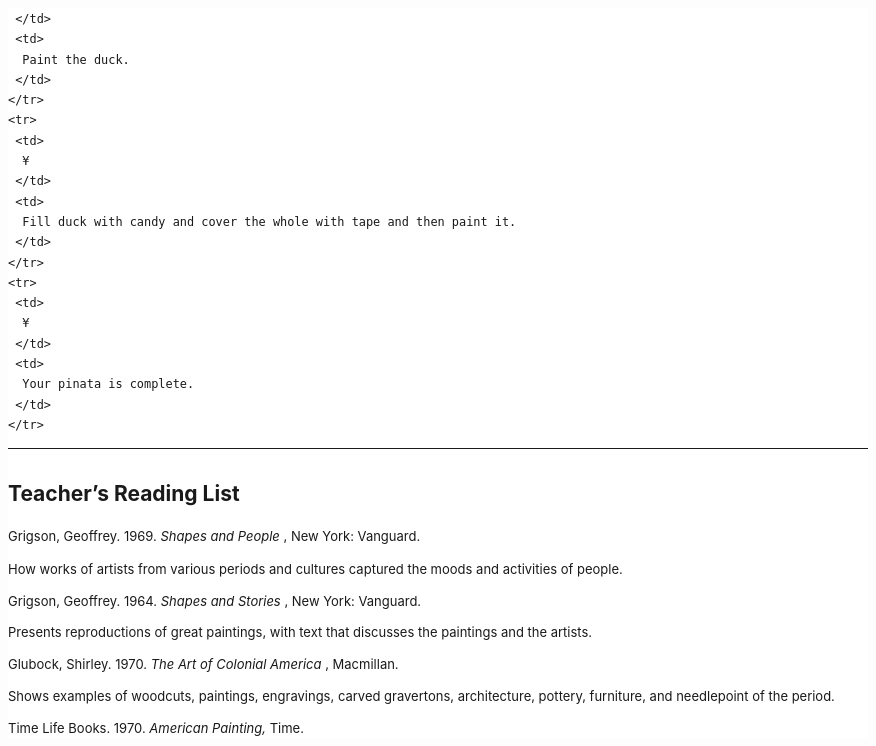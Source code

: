      </td>
     <td>
      Paint the duck.
     </td>
    </tr>
    <tr>
     <td>
      ¥
     </td>
     <td>
      Fill duck with candy and cover the whole with tape and then paint it.
     </td>
    </tr>
    <tr>
     <td>
      ¥
     </td>
     <td>
      Your pinata is complete.
     </td>
    </tr>
   </table>
  </dl>
 </blockquote>
 <hr/>
 <h2>
  Teacher’s Reading List
 </h2>
 <font size="-1">
  Grigson, Geoffrey. 1969.
  <i>
   Shapes and People
  </i>
  , New York: Vanguard.
  <p>
   How works of artists from various periods and cultures captured the moods and activities of people.
  </p>
  <p>
   Grigson, Geoffrey. 1964.
   <i>
    Shapes and Stories
   </i>
   , New York: Vanguard.
  </p>
  <p>
   Presents reproductions of great paintings, with text that discusses the paintings and the artists.
  </p>
  <p>
   Glubock, Shirley. 1970.
   <i>
    The Art of Colonial America
   </i>
   , Macmillan.
  </p>
  <p>
   Shows examples of woodcuts, paintings, engravings, carved gravertons, architecture, pottery, furniture, and needlepoint of the period.
  </p>
  <p>
   Time Life Books. 1970.
   <i>
    American Painting,
   </i>
   Time.